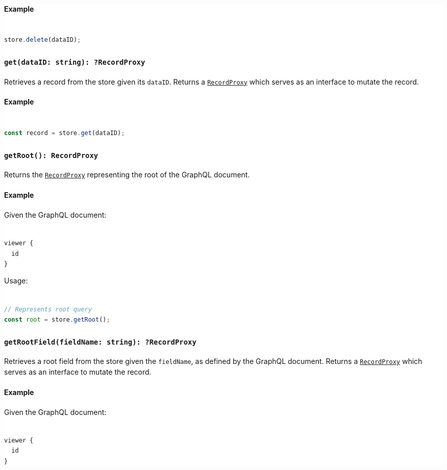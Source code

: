 #### Example

```javascript

store.delete(dataID);

```

### `get(dataID: string): ?RecordProxy`

Retrieves a record from the store given its `dataID`. Returns a [`RecordProxy`](#recordproxy) which serves as an interface to mutate the record.

#### Example

```javascript

const record = store.get(dataID);

```

### `getRoot(): RecordProxy`

Returns the [`RecordProxy`](#recordproxy) representing the root of the GraphQL document.

#### Example

Given the GraphQL document:

```graphql

viewer {
  id
}

```

Usage:

```javascript

// Represents root query
const root = store.getRoot();

```

### `getRootField(fieldName: string): ?RecordProxy`

Retrieves a root field from the store given the `fieldName`, as defined by the GraphQL document. Returns a [`RecordProxy`](#recordproxy) which serves as an interface to mutate the record.

#### Example

Given the GraphQL document:

```graphql

viewer {
  id
}

```
